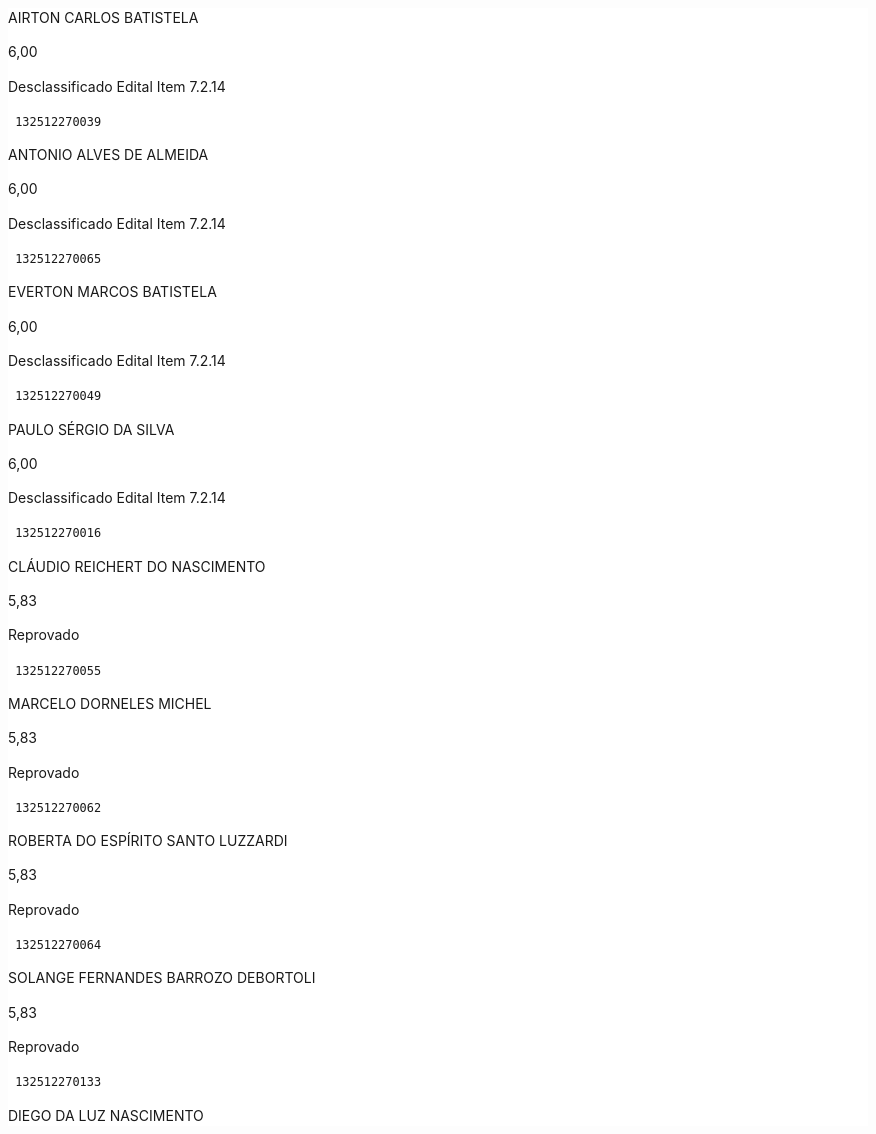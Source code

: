    AIRTON CARLOS BATISTELA

   6,00

   Desclassificado Edital Item 7.2.14

     132512270039

   ANTONIO ALVES DE ALMEIDA

   6,00

   Desclassificado Edital Item 7.2.14

     132512270065

   EVERTON MARCOS BATISTELA

   6,00

   Desclassificado Edital Item 7.2.14

     132512270049

   PAULO SÉRGIO DA SILVA

   6,00

   Desclassificado Edital Item 7.2.14

     132512270016

   CLÁUDIO REICHERT DO NASCIMENTO

   5,83

   Reprovado

     132512270055

   MARCELO DORNELES MICHEL

   5,83

   Reprovado

     132512270062

   ROBERTA DO ESPÍRITO SANTO LUZZARDI

   5,83

   Reprovado

     132512270064

   SOLANGE FERNANDES BARROZO DEBORTOLI

   5,83

   Reprovado

     132512270133

   DIEGO DA LUZ NASCIMENTO
